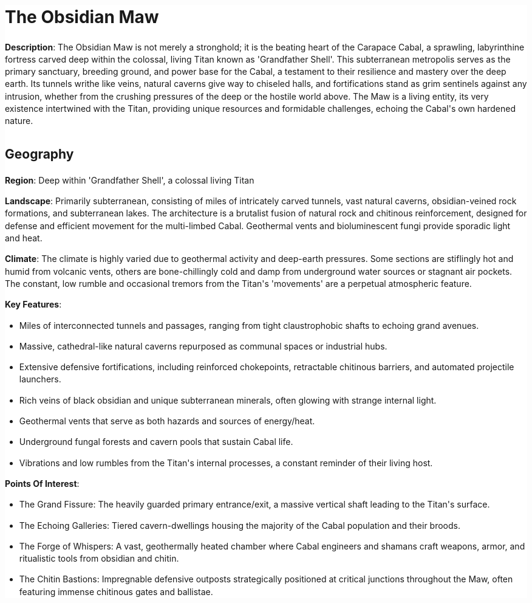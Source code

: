 
# The Obsidian Maw
**Description**: The Obsidian Maw is not merely a stronghold; it is the beating heart of the Carapace Cabal, a sprawling, labyrinthine fortress carved deep within the colossal, living Titan known as 'Grandfather Shell'. This subterranean metropolis serves as the primary sanctuary, breeding ground, and power base for the Cabal, a testament to their resilience and mastery over the deep earth. Its tunnels writhe like veins, natural caverns give way to chiseled halls, and fortifications stand as grim sentinels against any intrusion, whether from the crushing pressures of the deep or the hostile world above. The Maw is a living entity, its very existence intertwined with the Titan, providing unique resources and formidable challenges, echoing the Cabal's own hardened nature.


## Geography
**Region**: Deep within 'Grandfather Shell', a colossal living Titan

**Landscape**: Primarily subterranean, consisting of miles of intricately carved tunnels, vast natural caverns, obsidian-veined rock formations, and subterranean lakes. The architecture is a brutalist fusion of natural rock and chitinous reinforcement, designed for defense and efficient movement for the multi-limbed Cabal. Geothermal vents and bioluminescent fungi provide sporadic light and heat.

**Climate**: The climate is highly varied due to geothermal activity and deep-earth pressures. Some sections are stiflingly hot and humid from volcanic vents, others are bone-chillingly cold and damp from underground water sources or stagnant air pockets. The constant, low rumble and occasional tremors from the Titan's 'movements' are a perpetual atmospheric feature.

**Key Features**:
- Miles of interconnected tunnels and passages, ranging from tight claustrophobic shafts to echoing grand avenues.

- Massive, cathedral-like natural caverns repurposed as communal spaces or industrial hubs.

- Extensive defensive fortifications, including reinforced chokepoints, retractable chitinous barriers, and automated projectile launchers.

- Rich veins of black obsidian and unique subterranean minerals, often glowing with strange internal light.

- Geothermal vents that serve as both hazards and sources of energy/heat.

- Underground fungal forests and cavern pools that sustain Cabal life.

- Vibrations and low rumbles from the Titan's internal processes, a constant reminder of their living host.

**Points Of Interest**:
- The Grand Fissure: The heavily guarded primary entrance/exit, a massive vertical shaft leading to the Titan's surface.

- The Echoing Galleries: Tiered cavern-dwellings housing the majority of the Cabal population and their broods.

- The Forge of Whispers: A vast, geothermally heated chamber where Cabal engineers and shamans craft weapons, armor, and ritualistic tools from obsidian and chitin.

- The Chitin Bastions: Impregnable defensive outposts strategically positioned at critical junctions throughout the Maw, often featuring immense chitinous gates and ballistae.
